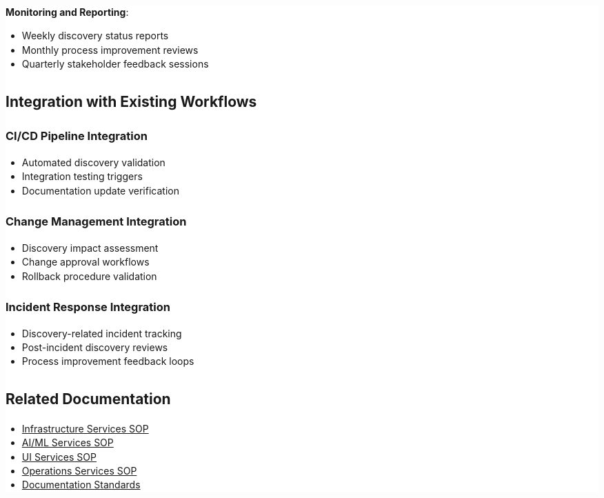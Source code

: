 **Monitoring and Reporting**:
- Weekly discovery status reports
- Monthly process improvement reviews
- Quarterly stakeholder feedback sessions

## Integration with Existing Workflows

### CI/CD Pipeline Integration
- Automated discovery validation
- Integration testing triggers
- Documentation update verification

### Change Management Integration
- Discovery impact assessment
- Change approval workflows
- Rollback procedure validation

### Incident Response Integration
- Discovery-related incident tracking
- Post-incident discovery reviews
- Process improvement feedback loops

## Related Documentation

- [Infrastructure Services SOP](../services/infrastructure_sop.md)
- [AI/ML Services SOP](../services/ai_ml_sop.md)
- [UI Services SOP](../services/ui_sop.md)
- [Operations Services SOP](../services/operations_sop.md)
- [Documentation Standards](../standards/Documentation_Standards.md)
